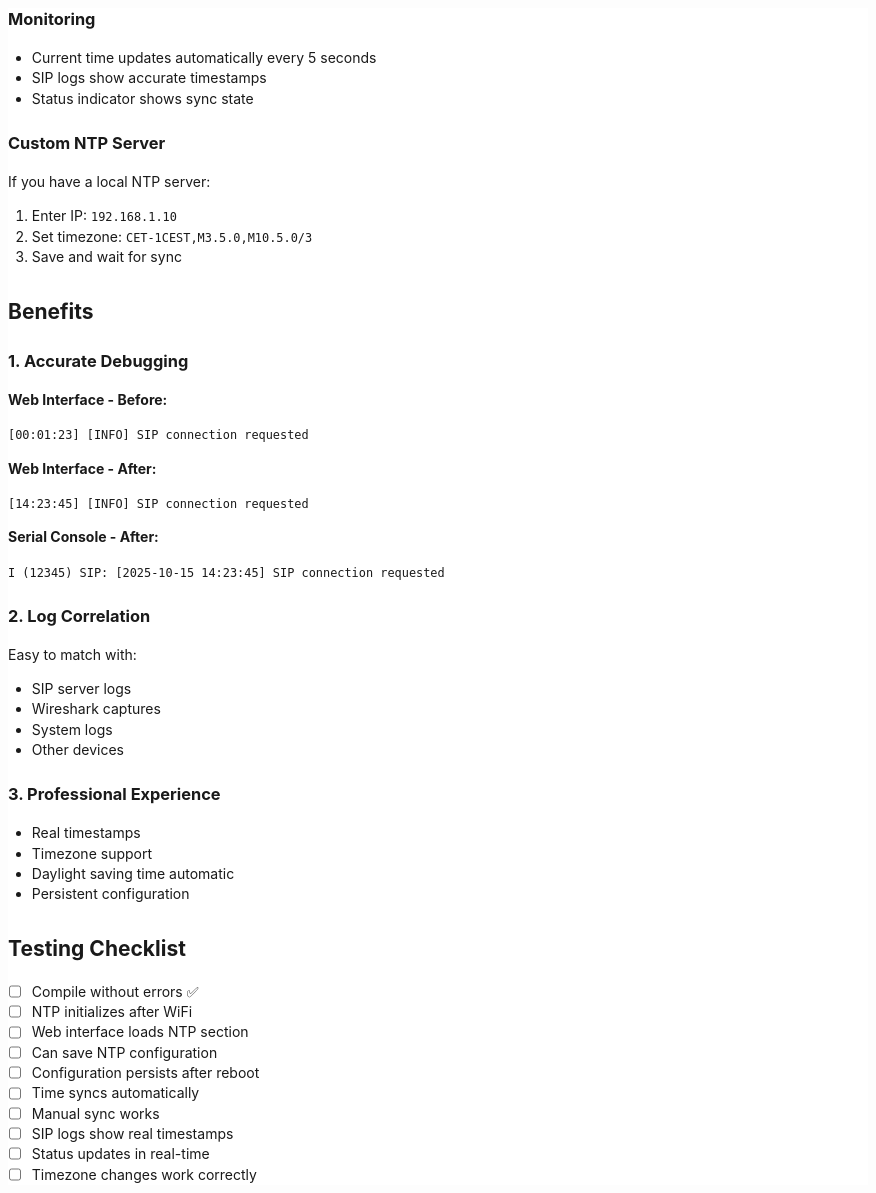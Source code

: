 ### Monitoring
- Current time updates automatically every 5 seconds
- SIP logs show accurate timestamps
- Status indicator shows sync state

### Custom NTP Server
If you have a local NTP server:
1. Enter IP: `192.168.1.10`
2. Set timezone: `CET-1CEST,M3.5.0,M10.5.0/3`
3. Save and wait for sync

## Benefits

### 1. Accurate Debugging

**Web Interface - Before:**
```
[00:01:23] [INFO] SIP connection requested
```

**Web Interface - After:**
```
[14:23:45] [INFO] SIP connection requested
```

**Serial Console - After:**
```
I (12345) SIP: [2025-10-15 14:23:45] SIP connection requested
```

### 2. Log Correlation
Easy to match with:
- SIP server logs
- Wireshark captures
- System logs
- Other devices

### 3. Professional Experience
- Real timestamps
- Timezone support
- Daylight saving time automatic
- Persistent configuration

## Testing Checklist

- [ ] Compile without errors ✅
- [ ] NTP initializes after WiFi
- [ ] Web interface loads NTP section
- [ ] Can save NTP configuration
- [ ] Configuration persists after reboot
- [ ] Time syncs automatically
- [ ] Manual sync works
- [ ] SIP logs show real timestamps
- [ ] Status updates in real-time
- [ ] Timezone changes work correctly

